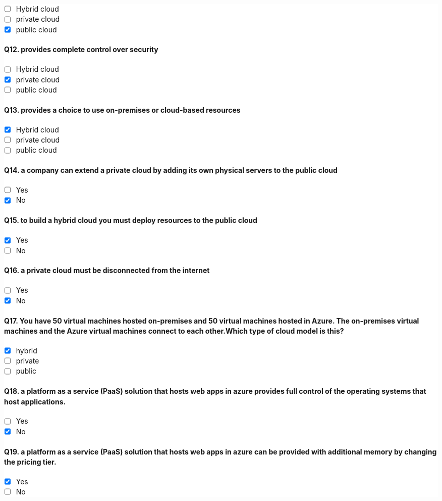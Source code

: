 - [ ] Hybrid cloud
- [ ] private cloud
- [x] public cloud

#### Q12. provides complete control over security

- [ ] Hybrid cloud
- [x] private cloud
- [ ] public cloud

#### Q13. provides a choice to use on-premises or cloud-based resources

- [x] Hybrid cloud
- [ ] private cloud
- [ ] public cloud

#### Q14. a company can extend a private cloud by adding its own physical servers to the public cloud

- [ ] Yes
- [x] No

#### Q15. to build a hybrid cloud you must deploy resources to the public cloud

- [x] Yes
- [ ] No

#### Q16. a private cloud must be disconnected from the internet

- [ ] Yes
- [x] No

#### Q17. You have 50 virtual machines hosted on-premises and 50 virtual machines hosted in Azure. The on-premises virtual machines and the Azure virtual machines connect to each other.Which type of cloud model is this?

- [x] hybrid
- [ ] private
- [ ] public

#### Q18. a platform as a service (PaaS) solution that hosts web apps in azure provides full control of the operating systems that host applications. 

- [ ] Yes
- [x] No

#### Q19. a platform as a service (PaaS) solution that hosts web apps in azure can be provided with additional memory by changing the pricing tier. 
- [x] Yes
- [ ] No
